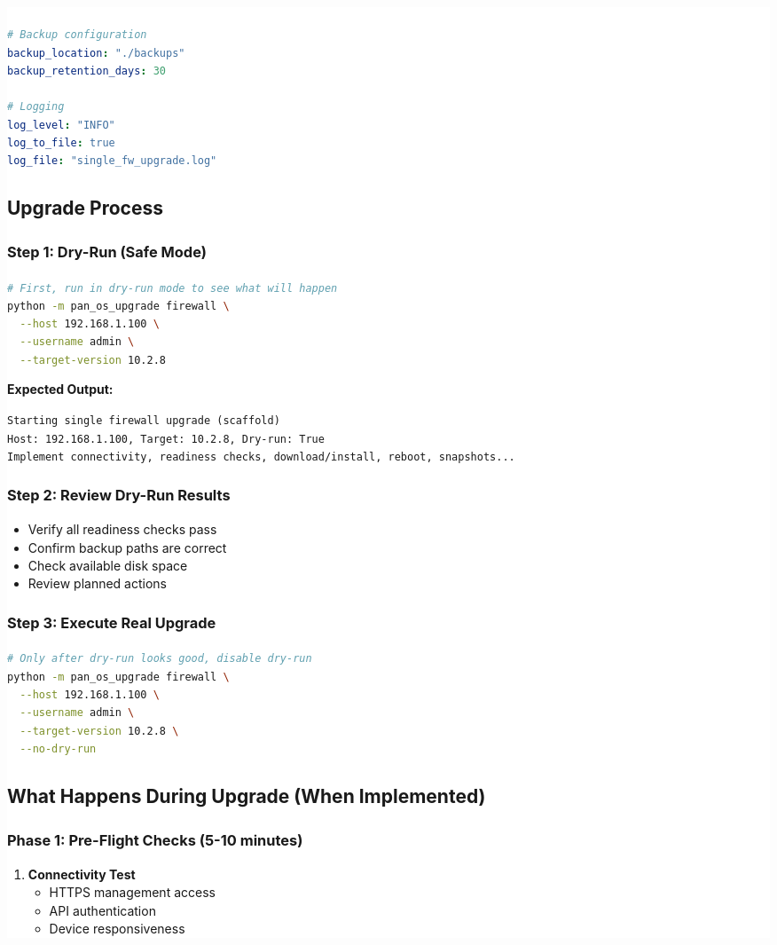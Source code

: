 ```yaml

# Backup configuration
backup_location: "./backups"
backup_retention_days: 30

# Logging
log_level: "INFO"
log_to_file: true
log_file: "single_fw_upgrade.log"
```

## Upgrade Process

### Step 1: Dry-Run (Safe Mode)
```bash
# First, run in dry-run mode to see what will happen
python -m pan_os_upgrade firewall \
  --host 192.168.1.100 \
  --username admin \
  --target-version 10.2.8
```

**Expected Output:**
```
Starting single firewall upgrade (scaffold)
Host: 192.168.1.100, Target: 10.2.8, Dry-run: True
Implement connectivity, readiness checks, download/install, reboot, snapshots...
```

### Step 2: Review Dry-Run Results
- Verify all readiness checks pass
- Confirm backup paths are correct
- Check available disk space
- Review planned actions

### Step 3: Execute Real Upgrade
```bash
# Only after dry-run looks good, disable dry-run
python -m pan_os_upgrade firewall \
  --host 192.168.1.100 \
  --username admin \
  --target-version 10.2.8 \
  --no-dry-run
```

## What Happens During Upgrade (When Implemented)

### Phase 1: Pre-Flight Checks (5-10 minutes)
1. **Connectivity Test**
   - HTTPS management access
   - API authentication
   - Device responsiveness
